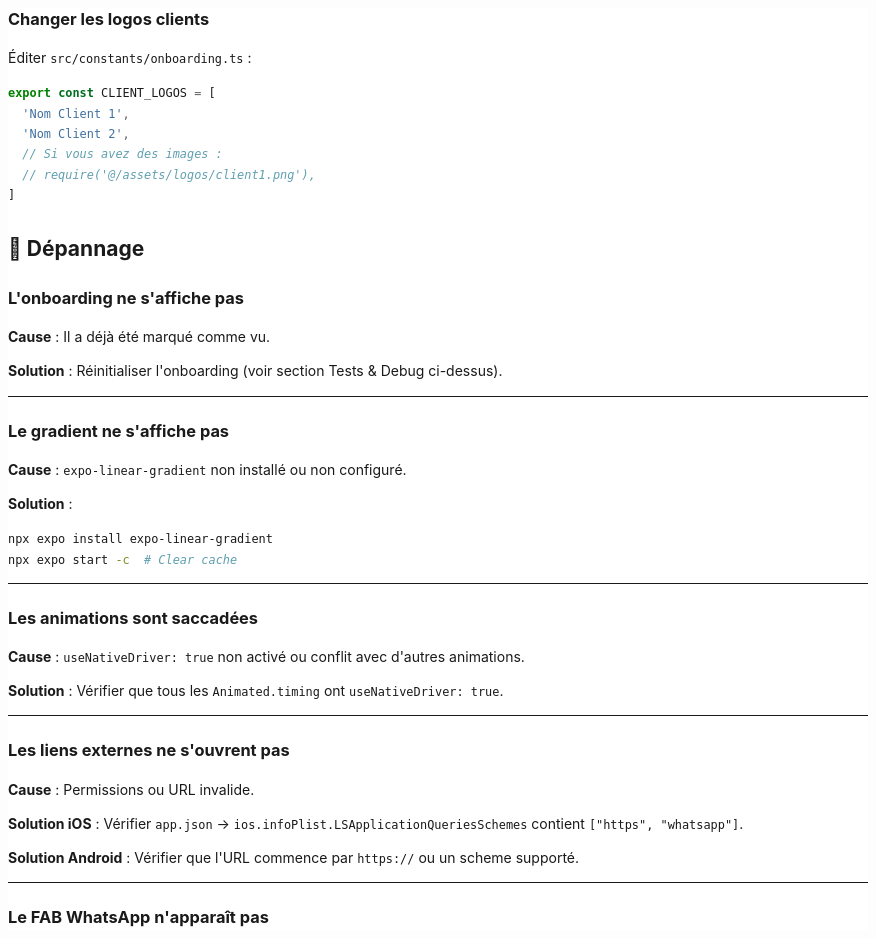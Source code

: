 ### Changer les logos clients

Éditer `src/constants/onboarding.ts` :

```typescript
export const CLIENT_LOGOS = [
  'Nom Client 1',
  'Nom Client 2',
  // Si vous avez des images :
  // require('@/assets/logos/client1.png'),
]
```

## 🐛 Dépannage

### L'onboarding ne s'affiche pas

**Cause** : Il a déjà été marqué comme vu.

**Solution** : Réinitialiser l'onboarding (voir section Tests & Debug ci-dessus).

---

### Le gradient ne s'affiche pas

**Cause** : `expo-linear-gradient` non installé ou non configuré.

**Solution** :
```bash
npx expo install expo-linear-gradient
npx expo start -c  # Clear cache
```

---

### Les animations sont saccadées

**Cause** : `useNativeDriver: true` non activé ou conflit avec d'autres animations.

**Solution** : Vérifier que tous les `Animated.timing` ont `useNativeDriver: true`.

---

### Les liens externes ne s'ouvrent pas

**Cause** : Permissions ou URL invalide.

**Solution iOS** : Vérifier `app.json` → `ios.infoPlist.LSApplicationQueriesSchemes` contient `["https", "whatsapp"]`.

**Solution Android** : Vérifier que l'URL commence par `https://` ou un scheme supporté.

---

### Le FAB WhatsApp n'apparaît pas
